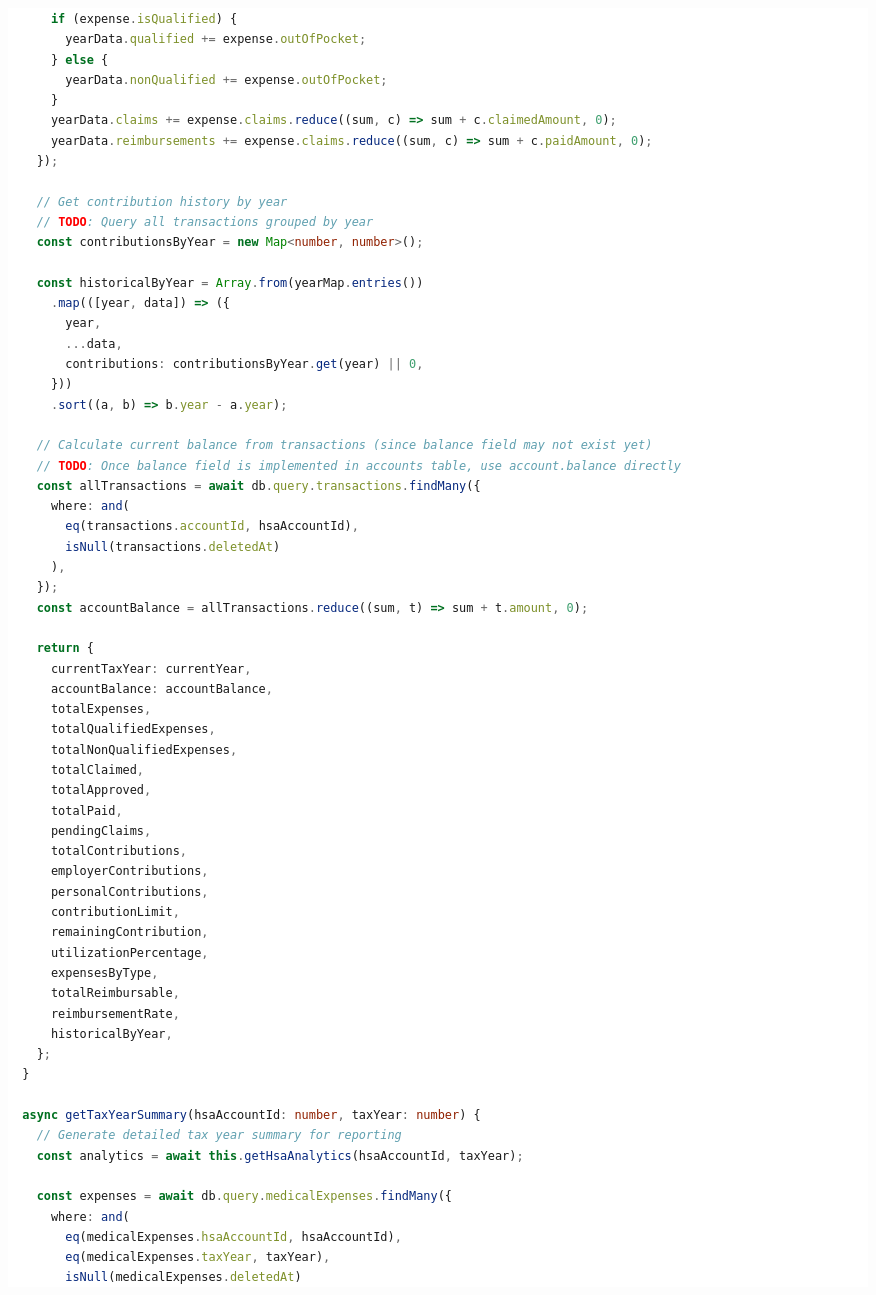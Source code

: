 ```typescript
      if (expense.isQualified) {
        yearData.qualified += expense.outOfPocket;
      } else {
        yearData.nonQualified += expense.outOfPocket;
      }
      yearData.claims += expense.claims.reduce((sum, c) => sum + c.claimedAmount, 0);
      yearData.reimbursements += expense.claims.reduce((sum, c) => sum + c.paidAmount, 0);
    });

    // Get contribution history by year
    // TODO: Query all transactions grouped by year
    const contributionsByYear = new Map<number, number>();

    const historicalByYear = Array.from(yearMap.entries())
      .map(([year, data]) => ({
        year,
        ...data,
        contributions: contributionsByYear.get(year) || 0,
      }))
      .sort((a, b) => b.year - a.year);

    // Calculate current balance from transactions (since balance field may not exist yet)
    // TODO: Once balance field is implemented in accounts table, use account.balance directly
    const allTransactions = await db.query.transactions.findMany({
      where: and(
        eq(transactions.accountId, hsaAccountId),
        isNull(transactions.deletedAt)
      ),
    });
    const accountBalance = allTransactions.reduce((sum, t) => sum + t.amount, 0);

    return {
      currentTaxYear: currentYear,
      accountBalance: accountBalance,
      totalExpenses,
      totalQualifiedExpenses,
      totalNonQualifiedExpenses,
      totalClaimed,
      totalApproved,
      totalPaid,
      pendingClaims,
      totalContributions,
      employerContributions,
      personalContributions,
      contributionLimit,
      remainingContribution,
      utilizationPercentage,
      expensesByType,
      totalReimbursable,
      reimbursementRate,
      historicalByYear,
    };
  }

  async getTaxYearSummary(hsaAccountId: number, taxYear: number) {
    // Generate detailed tax year summary for reporting
    const analytics = await this.getHsaAnalytics(hsaAccountId, taxYear);

    const expenses = await db.query.medicalExpenses.findMany({
      where: and(
        eq(medicalExpenses.hsaAccountId, hsaAccountId),
        eq(medicalExpenses.taxYear, taxYear),
        isNull(medicalExpenses.deletedAt)
```